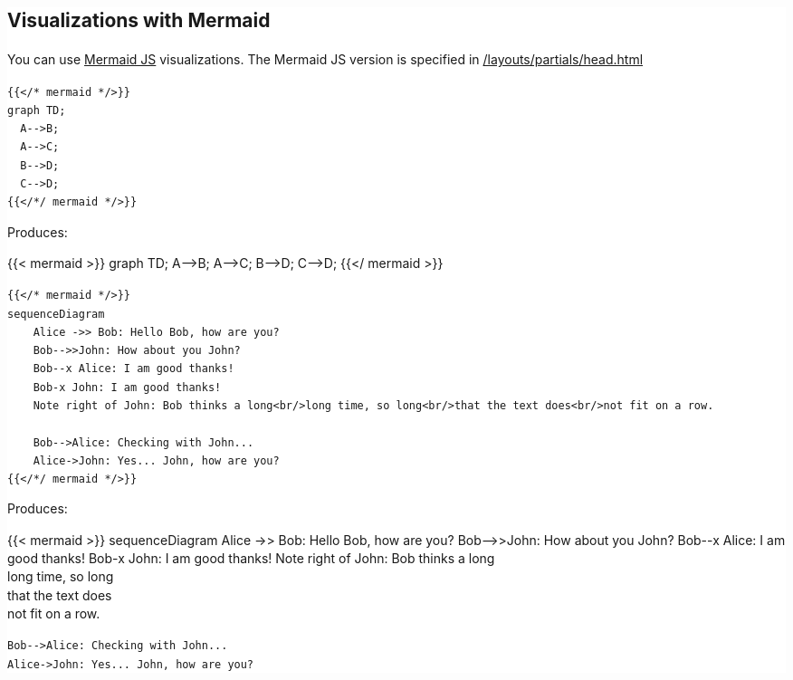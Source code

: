 ## Visualizations with Mermaid

You can use [Mermaid JS](https://mermaidjs.github.io) visualizations.
The Mermaid JS version is specified in [/layouts/partials/head.html](https://github.com/kubernetes/website/blob/main/layouts/partials/head.html)

```
{{</* mermaid */>}}
graph TD;
  A-->B;
  A-->C;
  B-->D;
  C-->D;
{{</*/ mermaid */>}}
```

Produces:

{{< mermaid >}}
graph TD;
A-->B;
A-->C;
B-->D;
C-->D;
{{</ mermaid >}}

```
{{</* mermaid */>}}
sequenceDiagram
    Alice ->> Bob: Hello Bob, how are you?
    Bob-->>John: How about you John?
    Bob--x Alice: I am good thanks!
    Bob-x John: I am good thanks!
    Note right of John: Bob thinks a long<br/>long time, so long<br/>that the text does<br/>not fit on a row.

    Bob-->Alice: Checking with John...
    Alice->John: Yes... John, how are you?
{{</*/ mermaid */>}}
```

Produces:

{{< mermaid >}}
sequenceDiagram
Alice ->> Bob: Hello Bob, how are you?
Bob-->>John: How about you John?
Bob--x Alice: I am good thanks!
Bob-x John: I am good thanks!
Note right of John: Bob thinks a long<br/>long time, so long<br/>that the text does<br/>not fit on a row.

    Bob-->Alice: Checking with John...
    Alice->John: Yes... John, how are you?
